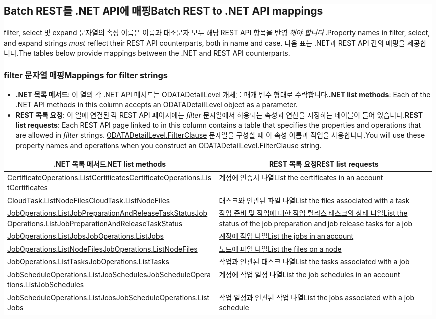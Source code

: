 ## <a name="batch-rest-to-net-api-mappings"></a><span data-ttu-id="27e64-178">Batch REST를 .NET API에 매핑</span><span class="sxs-lookup"><span data-stu-id="27e64-178">Batch REST to .NET API mappings</span></span>
<span data-ttu-id="27e64-179">filter, select 및 expand 문자열의 속성 이름은 이름과 대소문자 모두 해당 REST API 항목을 반영 *해야 합니다* .</span><span class="sxs-lookup"><span data-stu-id="27e64-179">Property names in filter, select, and expand strings *must* reflect their REST API counterparts, both in name and case.</span></span> <span data-ttu-id="27e64-180">다음 표는 .NET과 REST API 간의 매핑을 제공합니다.</span><span class="sxs-lookup"><span data-stu-id="27e64-180">The tables below provide mappings between the .NET and REST API counterparts.</span></span>

### <a name="mappings-for-filter-strings"></a><span data-ttu-id="27e64-181">filter 문자열 매핑</span><span class="sxs-lookup"><span data-stu-id="27e64-181">Mappings for filter strings</span></span>
* <span data-ttu-id="27e64-182">**.NET 목록 메서드**: 이 열의 각 .NET API 메서드는 [ODATADetailLevel][odata] 개체를 매개 변수 형태로 수락합니다.</span><span class="sxs-lookup"><span data-stu-id="27e64-182">**.NET list methods**: Each of the .NET API methods in this column accepts an [ODATADetailLevel][odata] object as a parameter.</span></span>
* <span data-ttu-id="27e64-183">**REST 목록 요청**: 이 열에 연결된 각 REST API 페이지에는 *filter* 문자열에서 허용되는 속성과 연산을 지정하는 테이블이 들어 있습니다.</span><span class="sxs-lookup"><span data-stu-id="27e64-183">**REST list requests**: Each REST API page linked to in this column contains a table that specifies the properties and operations that are allowed in *filter* strings.</span></span> <span data-ttu-id="27e64-184">[ODATADetailLevel.FilterClause][odata_filter] 문자열을 구성할 때 이 속성 이름과 작업을 사용합니다.</span><span class="sxs-lookup"><span data-stu-id="27e64-184">You will use these property names and operations when you construct an [ODATADetailLevel.FilterClause][odata_filter] string.</span></span>

| <span data-ttu-id="27e64-185">.NET 목록 메서드</span><span class="sxs-lookup"><span data-stu-id="27e64-185">.NET list methods</span></span> | <span data-ttu-id="27e64-186">REST 목록 요청</span><span class="sxs-lookup"><span data-stu-id="27e64-186">REST list requests</span></span> |
| --- | --- |
| <span data-ttu-id="27e64-187">[CertificateOperations.ListCertificates][net_list_certs]</span><span class="sxs-lookup"><span data-stu-id="27e64-187">[CertificateOperations.ListCertificates][net_list_certs]</span></span> |<span data-ttu-id="27e64-188">[계정에 인증서 나열][rest_list_certs]</span><span class="sxs-lookup"><span data-stu-id="27e64-188">[List the certificates in an account][rest_list_certs]</span></span> |
| <span data-ttu-id="27e64-189">[CloudTask.ListNodeFiles][net_list_task_files]</span><span class="sxs-lookup"><span data-stu-id="27e64-189">[CloudTask.ListNodeFiles][net_list_task_files]</span></span> |<span data-ttu-id="27e64-190">[태스크와 연관된 파일 나열][rest_list_task_files]</span><span class="sxs-lookup"><span data-stu-id="27e64-190">[List the files associated with a task][rest_list_task_files]</span></span> |
| <span data-ttu-id="27e64-191">[JobOperations.ListJobPreparationAndReleaseTaskStatus][net_list_jobprep_status]</span><span class="sxs-lookup"><span data-stu-id="27e64-191">[JobOperations.ListJobPreparationAndReleaseTaskStatus][net_list_jobprep_status]</span></span> |<span data-ttu-id="27e64-192">[작업 준비 및 작업에 대한 작업 릴리스 태스크의 상태 나열][rest_list_jobprep_status]</span><span class="sxs-lookup"><span data-stu-id="27e64-192">[List the status of the job preparation and job release tasks for a job][rest_list_jobprep_status]</span></span> |
| <span data-ttu-id="27e64-193">[JobOperations.ListJobs][net_list_jobs]</span><span class="sxs-lookup"><span data-stu-id="27e64-193">[JobOperations.ListJobs][net_list_jobs]</span></span> |<span data-ttu-id="27e64-194">[계정에 작업 나열][rest_list_jobs]</span><span class="sxs-lookup"><span data-stu-id="27e64-194">[List the jobs in an account][rest_list_jobs]</span></span> |
| <span data-ttu-id="27e64-195">[JobOperations.ListNodeFiles][net_list_nodefiles]</span><span class="sxs-lookup"><span data-stu-id="27e64-195">[JobOperations.ListNodeFiles][net_list_nodefiles]</span></span> |<span data-ttu-id="27e64-196">[노드에 파일 나열][rest_list_nodefiles]</span><span class="sxs-lookup"><span data-stu-id="27e64-196">[List the files on a node][rest_list_nodefiles]</span></span> |
| <span data-ttu-id="27e64-197">[JobOperations.ListTasks][net_list_tasks]</span><span class="sxs-lookup"><span data-stu-id="27e64-197">[JobOperations.ListTasks][net_list_tasks]</span></span> |<span data-ttu-id="27e64-198">[작업과 연관된 태스크 나열][rest_list_tasks]</span><span class="sxs-lookup"><span data-stu-id="27e64-198">[List the tasks associated with a job][rest_list_tasks]</span></span> |
| <span data-ttu-id="27e64-199">[JobScheduleOperations.ListJobSchedules][net_list_job_schedules]</span><span class="sxs-lookup"><span data-stu-id="27e64-199">[JobScheduleOperations.ListJobSchedules][net_list_job_schedules]</span></span> |<span data-ttu-id="27e64-200">[계정에 작업 일정 나열][rest_list_job_schedules]</span><span class="sxs-lookup"><span data-stu-id="27e64-200">[List the job schedules in an account][rest_list_job_schedules]</span></span> |
| <span data-ttu-id="27e64-201">[JobScheduleOperations.ListJobs][net_list_schedule_jobs]</span><span class="sxs-lookup"><span data-stu-id="27e64-201">[JobScheduleOperations.ListJobs][net_list_schedule_jobs]</span></span> |<span data-ttu-id="27e64-202">[작업 일정과 연관된 작업 나열][rest_list_schedule_jobs]</span><span class="sxs-lookup"><span data-stu-id="27e64-202">[List the jobs associated with a job schedule][rest_list_schedule_jobs]</span></span> |

[api_net]: http://msdn.microsoft.com/library/azure/mt348682.aspx
[api_net_listjobs]: https://msdn.microsoft.com/library/azure/microsoft.azure.batch.joboperations.listjobs.aspx
[api_rest]: http://msdn.microsoft.com/library/azure/dn820158.aspx
[batch_metrics]: https://github.com/Azure/azure-batch-samples/tree/master/CSharp/BatchMetrics
[efficient_query_sample]: https://github.com/Azure/azure-batch-samples/tree/master/CSharp/ArticleProjects/EfficientListQueries
[forum]: https://social.msdn.microsoft.com/forums/azure/en-US/home?forum=azurebatch
[github_samples]: https://github.com/Azure/azure-batch-samples
[odata]: https://msdn.microsoft.com/library/azure/microsoft.azure.batch.odatadetaillevel.aspx
[odata_ctor]: https://msdn.microsoft.com/library/azure/dn866178.aspx
[odata_expand]: https://msdn.microsoft.com/library/azure/microsoft.azure.batch.odatadetaillevel.expandclause.aspx
[odata_filter]: https://msdn.microsoft.com/library/azure/microsoft.azure.batch.odatadetaillevel.filterclause.aspx
[odata_select]: https://msdn.microsoft.com/library/azure/microsoft.azure.batch.odatadetaillevel.selectclause.aspx
[net_list_certs]: https://msdn.microsoft.com/library/azure/microsoft.azure.batch.certificateoperations.listcertificates.aspx
[net_list_compute_nodes]: https://msdn.microsoft.com/library/azure/microsoft.azure.batch.pooloperations.listcomputenodes.aspx
[net_list_job_schedules]: https://msdn.microsoft.com/library/azure/microsoft.azure.batch.jobscheduleoperations.listjobschedules.aspx
[net_list_jobprep_status]: https://msdn.microsoft.com/library/azure/microsoft.azure.batch.joboperations.listjobpreparationandreleasetaskstatus.aspx
[net_list_jobs]: https://msdn.microsoft.com/library/azure/microsoft.azure.batch.joboperations.listjobs.aspx
[net_list_nodefiles]: https://msdn.microsoft.com/library/azure/microsoft.azure.batch.joboperations.listnodefiles.aspx
[net_list_pools]: https://msdn.microsoft.com/library/azure/microsoft.azure.batch.pooloperations.listpools.aspx
[net_list_schedule_jobs]: https://msdn.microsoft.com/library/azure/microsoft.azure.batch.jobscheduleoperations.listjobs.aspx
[net_list_task_files]: https://msdn.microsoft.com/library/azure/microsoft.azure.batch.cloudtask.listnodefiles.aspx
[net_list_tasks]: https://msdn.microsoft.com/library/azure/microsoft.azure.batch.joboperations.listtasks.aspx
[rest_list_certs]: https://msdn.microsoft.com/library/azure/dn820154.aspx
[rest_list_compute_nodes]: https://msdn.microsoft.com/library/azure/dn820159.aspx
[rest_list_job_schedules]: https://msdn.microsoft.com/library/azure/mt282174.aspx
[rest_list_jobprep_status]: https://msdn.microsoft.com/library/azure/mt282170.aspx
[rest_list_jobs]: https://msdn.microsoft.com/library/azure/dn820117.aspx
[rest_list_nodefiles]: https://msdn.microsoft.com/library/azure/dn820151.aspx
[rest_list_pools]: https://msdn.microsoft.com/library/azure/dn820101.aspx
[rest_list_schedule_jobs]: https://msdn.microsoft.com/library/azure/mt282169.aspx
[rest_list_task_files]: https://msdn.microsoft.com/library/azure/dn820142.aspx
[rest_list_tasks]: https://msdn.microsoft.com/library/azure/dn820187.aspx
[rest_get_cert]: https://msdn.microsoft.com/library/azure/dn820176.aspx
[rest_get_job]: https://msdn.microsoft.com/library/azure/dn820106.aspx
[rest_get_node]: https://msdn.microsoft.com/library/azure/dn820168.aspx
[rest_get_pool]: https://msdn.microsoft.com/library/azure/dn820165.aspx
[rest_get_schedule]: https://msdn.microsoft.com/library/azure/mt282171.aspx
[rest_get_task]: https://msdn.microsoft.com/library/azure/dn820133.aspx
[net_cert]: https://msdn.microsoft.com/library/azure/microsoft.azure.batch.certificate.aspx
[net_job]: https://msdn.microsoft.com/library/azure/microsoft.azure.batch.cloudjob.aspx
[net_node]: https://msdn.microsoft.com/library/azure/microsoft.azure.batch.computenode.aspx
[net_pool]: https://msdn.microsoft.com/library/azure/microsoft.azure.batch.cloudpool.aspx
[net_schedule]: https://msdn.microsoft.com/library/azure/microsoft.azure.batch.cloudjobschedule.aspx
[net_task]: https://msdn.microsoft.com/library/azure/microsoft.azure.batch.cloudtask.aspx
[rest_get_task_counts]: https://docs.microsoft.com/rest/api/batchservice/get-the-task-counts-for-a-job